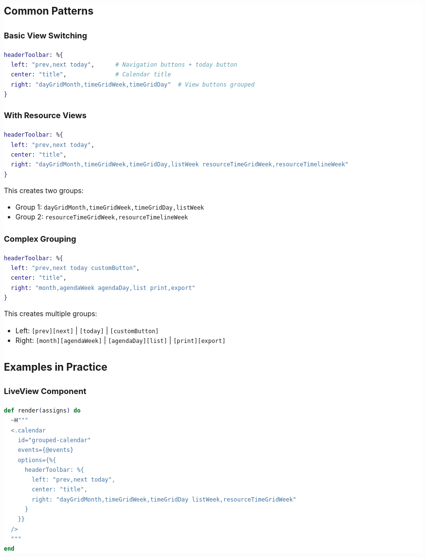 ## Common Patterns

### Basic View Switching
```elixir
headerToolbar: %{
  left: "prev,next today",      # Navigation buttons + today button
  center: "title",              # Calendar title
  right: "dayGridMonth,timeGridWeek,timeGridDay"  # View buttons grouped
}
```

### With Resource Views
```elixir
headerToolbar: %{
  left: "prev,next today",
  center: "title",
  right: "dayGridMonth,timeGridWeek,timeGridDay,listWeek resourceTimeGridWeek,resourceTimelineWeek"
}
```
This creates two groups:
- Group 1: `dayGridMonth,timeGridWeek,timeGridDay,listWeek`
- Group 2: `resourceTimeGridWeek,resourceTimelineWeek`

### Complex Grouping
```elixir
headerToolbar: %{
  left: "prev,next today customButton",
  center: "title",
  right: "month,agendaWeek agendaDay,list print,export"
}
```

This creates multiple groups:
- Left: `[prev][next]` | `[today]` | `[customButton]`
- Right: `[month][agendaWeek]` | `[agendaDay][list]` | `[print][export]`

## Examples in Practice

### LiveView Component
```elixir
def render(assigns) do
  ~H"""
  <.calendar
    id="grouped-calendar"
    events={@events}
    options={%{
      headerToolbar: %{
        left: "prev,next today",
        center: "title",
        right: "dayGridMonth,timeGridWeek,timeGridDay listWeek,resourceTimeGridWeek"
      }
    }}
  />
  """
end
```
